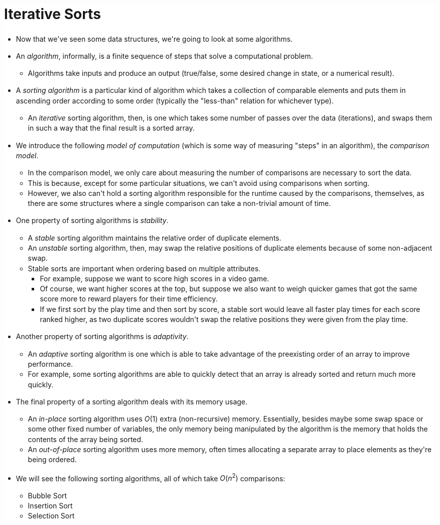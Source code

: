 # Iterative Sorts

* Now that we've seen some data structures, we're going to look at some algorithms.

* An *algorithm*, informally, is a finite sequence of steps that solve a computational problem.
    * Algorithms take inputs and produce an output (true/false, some desired change in state, or a numerical result).

* A *sorting algorithm* is a particular kind of algorithm which takes a collection of comparable elements and puts them in ascending order according to some order (typically the "less-than" relation for whichever type).
    * An *iterative* sorting algorithm, then, is one which takes some number of passes over the data (iterations), and swaps them in such a way that the final result is a sorted array.

* We introduce the following *model of computation* (which is some way of measuring "steps" in an algorithm), the *comparison model*.
    * In the comparison model, we only care about measuring the number of comparisons are necessary to sort the data.
    * This is because, except for some particular situations, we can't avoid using comparisons when sorting.
    * However, we also can't hold a sorting algorithm responsible for the runtime caused by the comparisons, themselves, as there are some structures where a single comparison can take a non-trivial amount of time.

* One property of sorting algorithms is *stability*.
    * A *stable* sorting algorithm maintains the relative order of duplicate elements.
    * An *unstable* sorting algorithm, then, may swap the relative positions of duplicate elements because of some non-adjacent swap.
    * Stable sorts are important when ordering based on multiple attributes.
        * For example, suppose we want to score high scores in a video game.
        * Of course, we want higher scores at the top, but suppose we also want to weigh quicker games that got the same score more to reward players for their time efficiency.
        * If we first sort by the play time and then sort by score, a stable sort would leave all faster play times for each score ranked higher, as two duplicate scores wouldn't swap the relative positions they were given from the play time.

* Another property of sorting algorithms is *adaptivity*.
    * An *adaptive* sorting algorithm is one which is able to take advantage of the preexisting order of an array to improve performance.
    * For example, some sorting algorithms are able to quickly detect that an array is already sorted and return much more quickly.

* The final property of a sorting algorithm deals with its memory usage.
    * An *in-place* sorting algorithm uses $O\left(1\right)$ extra (non-recursive) memory. Essentially, besides maybe some swap space or some other fixed number of variables, the only memory being manipulated by the algorithm is the memory that holds the contents of the array being sorted.
    * An *out-of-place* sorting algorithm uses more memory, often times allocating a separate array to place elements as they're being ordered.

* We will see the following sorting algorithms, all of which take $O\left(n^{2}\right)$ comparisons:
    * Bubble Sort
    * Insertion Sort
    * Selection Sort
